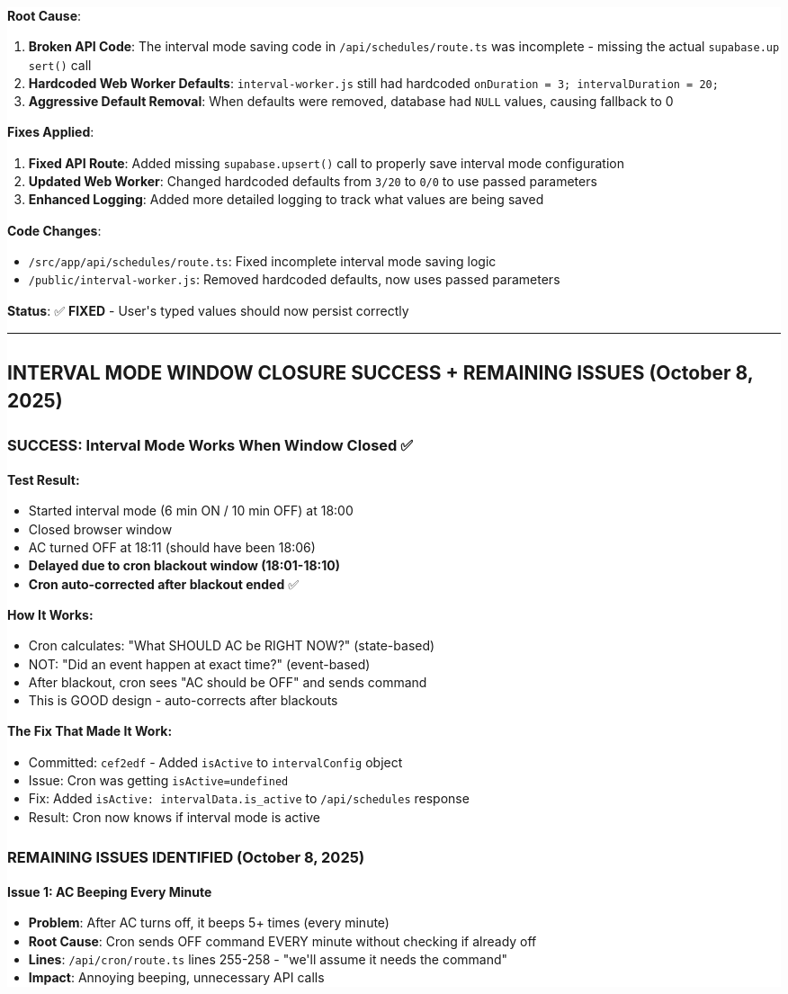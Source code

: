**Root Cause**: 
1. **Broken API Code**: The interval mode saving code in `/api/schedules/route.ts` was incomplete - missing the actual `supabase.upsert()` call
2. **Hardcoded Web Worker Defaults**: `interval-worker.js` still had hardcoded `onDuration = 3; intervalDuration = 20;`
3. **Aggressive Default Removal**: When defaults were removed, database had `NULL` values, causing fallback to 0

**Fixes Applied**:
1. **Fixed API Route**: Added missing `supabase.upsert()` call to properly save interval mode configuration
2. **Updated Web Worker**: Changed hardcoded defaults from `3/20` to `0/0` to use passed parameters
3. **Enhanced Logging**: Added more detailed logging to track what values are being saved

**Code Changes**:
- `/src/app/api/schedules/route.ts`: Fixed incomplete interval mode saving logic
- `/public/interval-worker.js`: Removed hardcoded defaults, now uses passed parameters

**Status**: ✅ **FIXED** - User's typed values should now persist correctly

---

## INTERVAL MODE WINDOW CLOSURE SUCCESS + REMAINING ISSUES (October 8, 2025)

### SUCCESS: Interval Mode Works When Window Closed ✅

**Test Result:**
- Started interval mode (6 min ON / 10 min OFF) at 18:00
- Closed browser window
- AC turned OFF at 18:11 (should have been 18:06)
- **Delayed due to cron blackout window (18:01-18:10)**
- **Cron auto-corrected after blackout ended** ✅

**How It Works:**
- Cron calculates: "What SHOULD AC be RIGHT NOW?" (state-based)
- NOT: "Did an event happen at exact time?" (event-based)
- After blackout, cron sees "AC should be OFF" and sends command
- This is GOOD design - auto-corrects after blackouts

**The Fix That Made It Work:**
- Committed: `cef2edf` - Added `isActive` to `intervalConfig` object
- Issue: Cron was getting `isActive=undefined` 
- Fix: Added `isActive: intervalData.is_active` to `/api/schedules` response
- Result: Cron now knows if interval mode is active

### REMAINING ISSUES IDENTIFIED (October 8, 2025)

**Issue 1: AC Beeping Every Minute**
- **Problem**: After AC turns off, it beeps 5+ times (every minute)
- **Root Cause**: Cron sends OFF command EVERY minute without checking if already off
- **Lines**: `/api/cron/route.ts` lines 255-258 - "we'll assume it needs the command"
- **Impact**: Annoying beeping, unnecessary API calls
